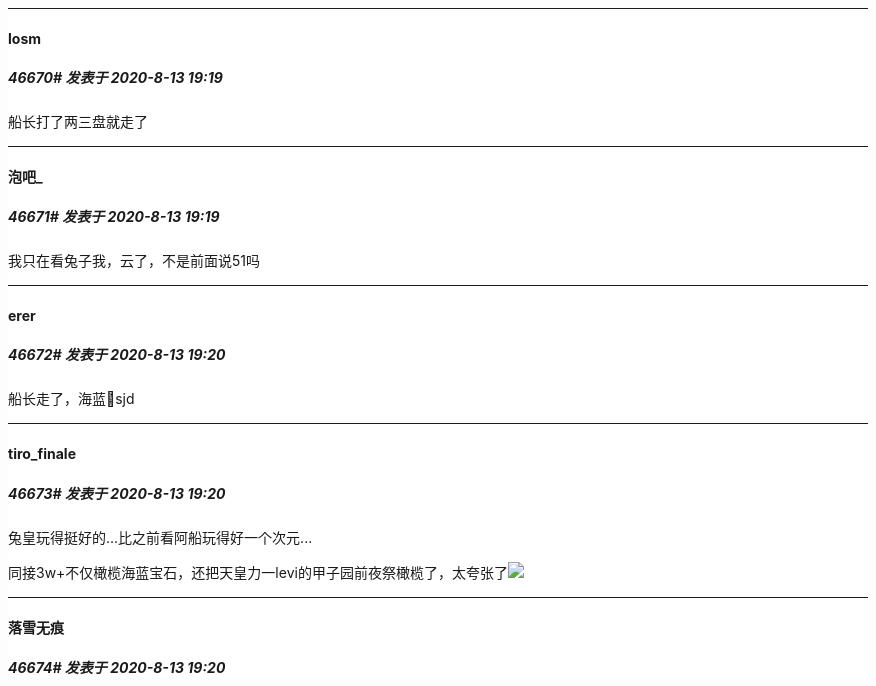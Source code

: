 -----

####  losm  
##### 46670#       发表于 2020-8-13 19:19




船长打了两三盘就走了







-----

####  泡吧_  
##### 46671#       发表于 2020-8-13 19:19




我只在看兔子我，云了，不是前面说51吗







-----

####  erer  
##### 46672#       发表于 2020-8-13 19:20




船长走了，海蓝💎sjd







-----

####  tiro_finale  
##### 46673#       发表于 2020-8-13 19:20




兔皇玩得挺好的...比之前看阿船玩得好一个次元...

同接3w+不仅橄榄海蓝宝石，还把天皇力一levi的甲子园前夜祭橄榄了，太夸张了<img src="https://static.saraba1st.com/image/smiley/face2017/001.png" referrerpolicy="no-referrer">







-----

####  落雪无痕  
##### 46674#       发表于 2020-8-13 19:20
